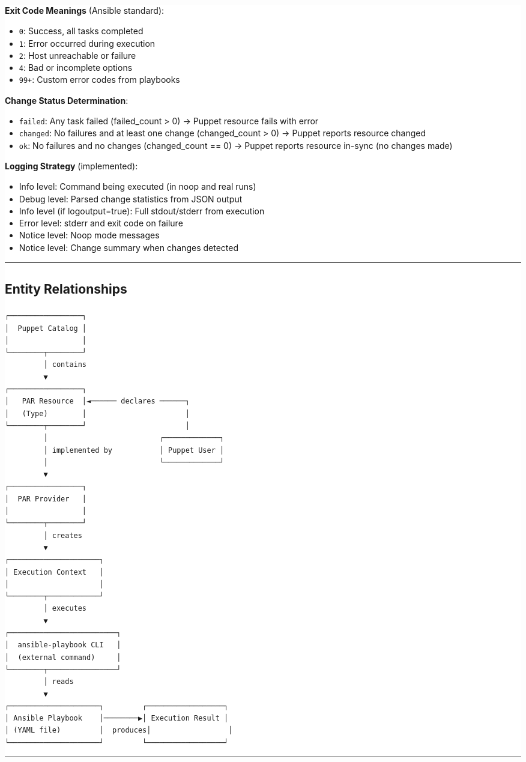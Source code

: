 **Exit Code Meanings** (Ansible standard):
- `0`: Success, all tasks completed
- `1`: Error occurred during execution
- `2`: Host unreachable or failure
- `4`: Bad or incomplete options
- `99+`: Custom error codes from playbooks

**Change Status Determination**:
- `failed`: Any task failed (failed_count > 0) → Puppet resource fails with error
- `changed`: No failures and at least one change (changed_count > 0) → Puppet reports resource changed
- `ok`: No failures and no changes (changed_count == 0) → Puppet reports resource in-sync (no changes made)

**Logging Strategy** (implemented):
- Info level: Command being executed (in noop and real runs)
- Debug level: Parsed change statistics from JSON output
- Info level (if logoutput=true): Full stdout/stderr from execution
- Error level: stderr and exit code on failure
- Notice level: Noop mode messages
- Notice level: Change summary when changes detected

---

## Entity Relationships

```
┌─────────────────┐
│  Puppet Catalog │
│                 │
└────────┬────────┘
         │ contains
         ▼
┌─────────────────┐
│   PAR Resource  │◄────── declares ──────┐
│   (Type)        │                       │
└────────┬────────┘                       │
         │                          ┌─────────────┐
         │ implemented by           │ Puppet User │
         │                          └─────────────┘
         ▼
┌─────────────────┐
│  PAR Provider   │
│                 │
└────────┬────────┘
         │ creates
         ▼
┌─────────────────────┐
│ Execution Context   │
│                     │
└────────┬────────────┘
         │ executes
         ▼
┌─────────────────────────┐
│  ansible-playbook CLI   │
│  (external command)     │
└────────┬────────────────┘
         │ reads
         ▼
┌─────────────────────┐         ┌──────────────────┐
│ Ansible Playbook    │────────▶│ Execution Result │
│ (YAML file)         │  produces│                  │
└─────────────────────┘         └──────────────────┘
```

---
